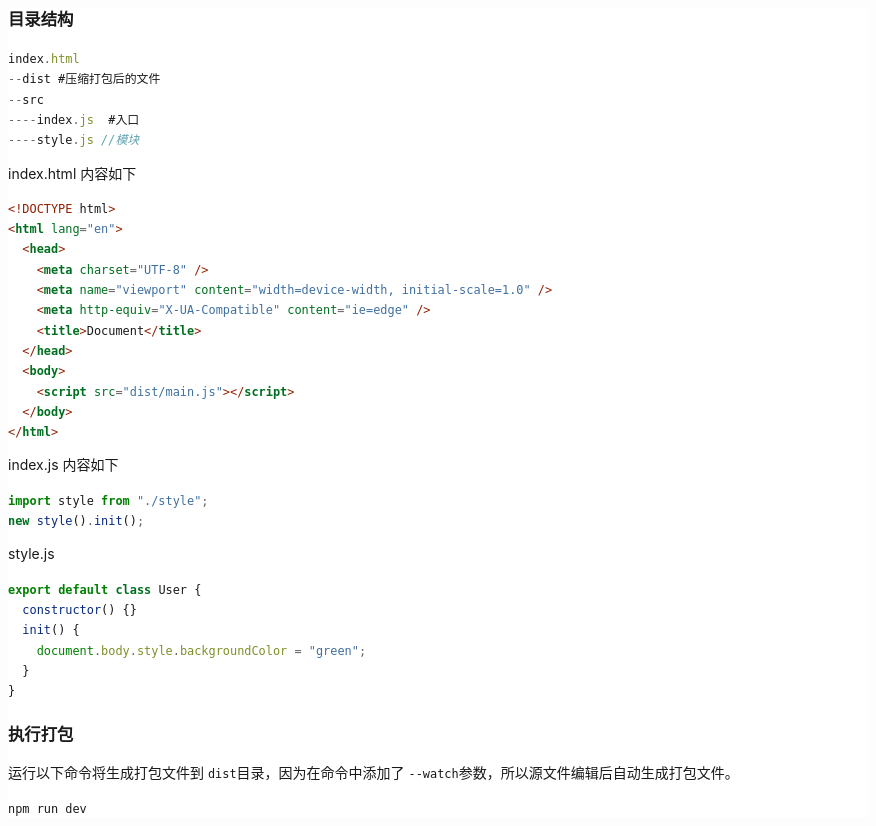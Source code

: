 ### 目录结构

```js
index.html
--dist #压缩打包后的文件
--src
----index.js  #入口
----style.js //模块
```

index.html 内容如下

```html
<!DOCTYPE html>
<html lang="en">
  <head>
    <meta charset="UTF-8" />
    <meta name="viewport" content="width=device-width, initial-scale=1.0" />
    <meta http-equiv="X-UA-Compatible" content="ie=edge" />
    <title>Document</title>
  </head>
  <body>
    <script src="dist/main.js"></script>
  </body>
</html>
```

index.js 内容如下

```js
import style from "./style";
new style().init();
```

style.js

```js
export default class User {
  constructor() {}
  init() {
    document.body.style.backgroundColor = "green";
  }
}
```

### 执行打包

运行以下命令将生成打包文件到 `dist`目录，因为在命令中添加了 `--watch`参数，所以源文件编辑后自动生成打包文件。

```js
npm run dev
```